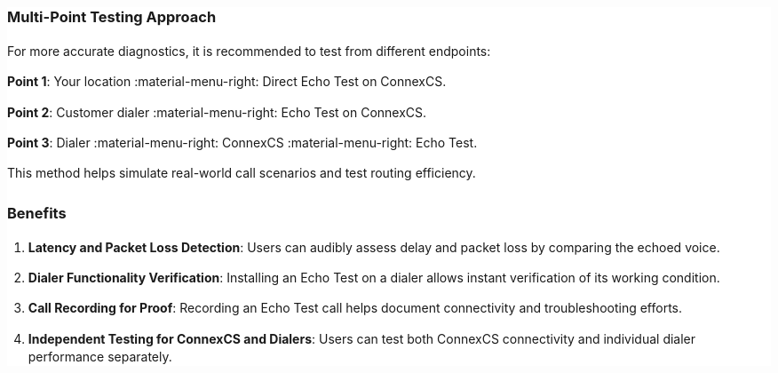 ### Multi-Point Testing Approach

For more accurate diagnostics, it is recommended to test from different endpoints:

**Point 1**: Your location :material-menu-right: Direct Echo Test on ConnexCS.

**Point 2**: Customer dialer :material-menu-right: Echo Test on ConnexCS.

**Point 3**: Dialer :material-menu-right: ConnexCS :material-menu-right: Echo Test.

This method helps simulate real-world call scenarios and test routing efficiency.

### Benefits

1. **Latency and Packet Loss Detection**: Users can audibly assess delay and packet loss by comparing the echoed voice.

2. **Dialer Functionality Verification**: Installing an Echo Test on a dialer allows instant verification of its working condition.

3. **Call Recording for Proof**: Recording an Echo Test call helps document connectivity and troubleshooting efforts.

4. **Independent Testing for ConnexCS and Dialers**: Users can test both ConnexCS connectivity and individual dialer performance separately.
